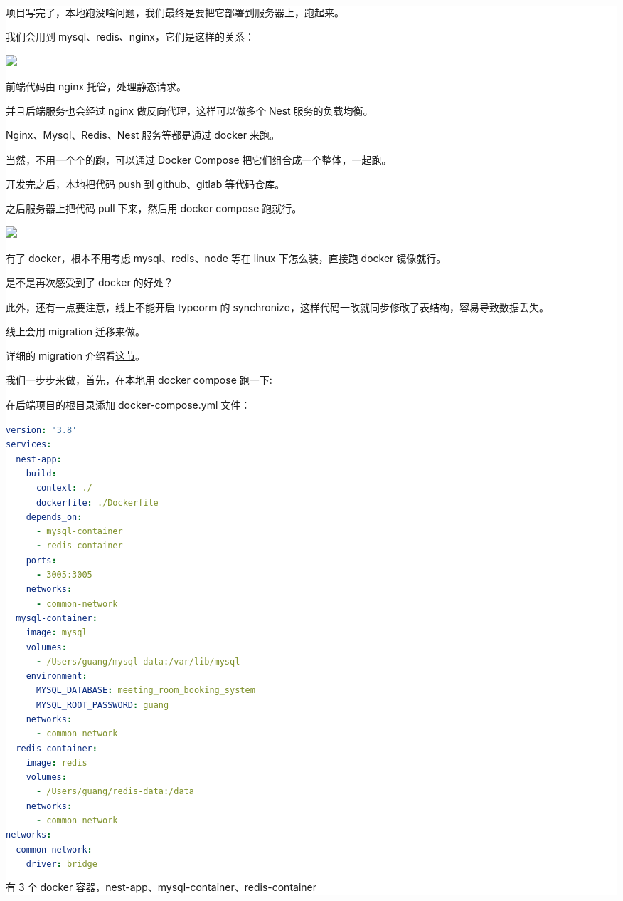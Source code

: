 项目写完了，本地跑没啥问题，我们最终是要把它部署到服务器上，跑起来。

我们会用到 mysql、redis、nginx，它们是这样的关系：

![](./image/129-1.png)

前端代码由 nginx 托管，处理静态请求。

并且后端服务也会经过 nginx 做反向代理，这样可以做多个 Nest 服务的负载均衡。

Nginx、Mysql、Redis、Nest 服务等都是通过 docker 来跑。

当然，不用一个个的跑，可以通过 Docker Compose 把它们组合成一个整体，一起跑。

开发完之后，本地把代码 push 到 github、gitlab 等代码仓库。

之后服务器上把代码 pull 下来，然后用 docker compose 跑就行。

![](./image/129-2.png)

有了 docker，根本不用考虑 mysql、redis、node 等在 linux 下怎么装，直接跑 docker 镜像就行。

是不是再次感受到了 docker 的好处？

此外，还有一点要注意，线上不能开启 typeorm 的 synchronize，这样代码一改就同步修改了表结构，容易导致数据丢失。

线上会用 migration 迁移来做。

详细的 migration 介绍看[这节](https://juejin.cn/book/7226988578700525605/section/7336184436872085531)。

我们一步步来做，首先，在本地用 docker compose 跑一下:

在后端项目的根目录添加 docker-compose.yml 文件：

```yml
version: '3.8'
services:
  nest-app:
    build:
      context: ./
      dockerfile: ./Dockerfile
    depends_on:
      - mysql-container
      - redis-container
    ports:
      - 3005:3005
    networks:
      - common-network
  mysql-container:
    image: mysql
    volumes:
      - /Users/guang/mysql-data:/var/lib/mysql
    environment:
      MYSQL_DATABASE: meeting_room_booking_system
      MYSQL_ROOT_PASSWORD: guang
    networks:
      - common-network
  redis-container:
    image: redis
    volumes:
      - /Users/guang/redis-data:/data
    networks:
      - common-network
networks:
  common-network:
    driver: bridge
```
有 3 个 docker 容器，nest-app、mysql-container、redis-container

